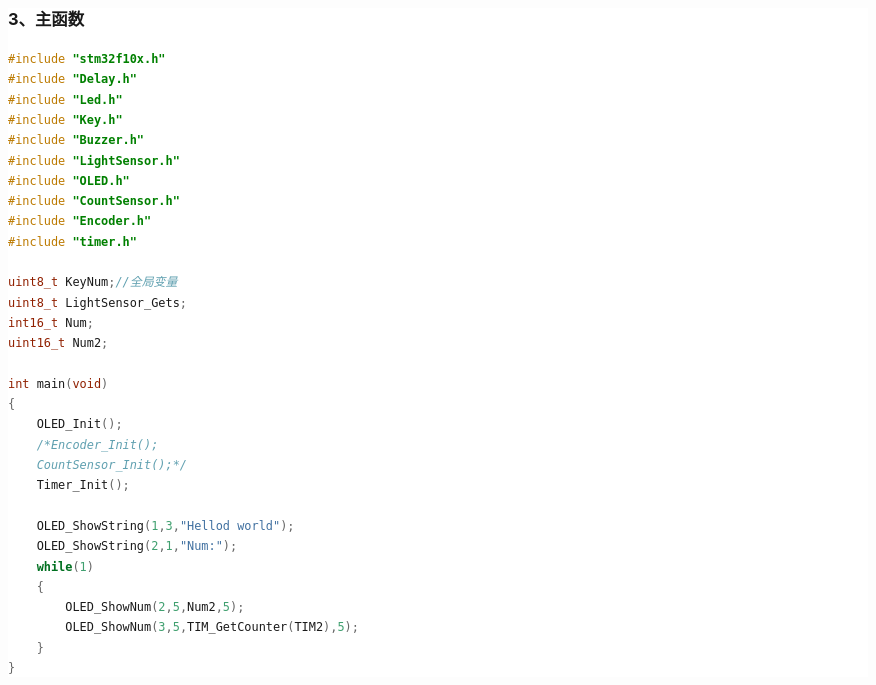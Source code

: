 ### 3、主函数

```c
#include "stm32f10x.h"
#include "Delay.h"
#include "Led.h"
#include "Key.h"
#include "Buzzer.h"
#include "LightSensor.h"
#include "OLED.h"
#include "CountSensor.h"
#include "Encoder.h"
#include "timer.h"

uint8_t KeyNum;//全局变量
uint8_t LightSensor_Gets;
int16_t Num;
uint16_t Num2;

int main(void)
{
    OLED_Init();
    /*Encoder_Init();
    CountSensor_Init();*/
    Timer_Init();

    OLED_ShowString(1,3,"Hellod world");
    OLED_ShowString(2,1,"Num:");
    while(1)
    {
        OLED_ShowNum(2,5,Num2,5);
        OLED_ShowNum(3,5,TIM_GetCounter(TIM2),5);
    }
}
```

